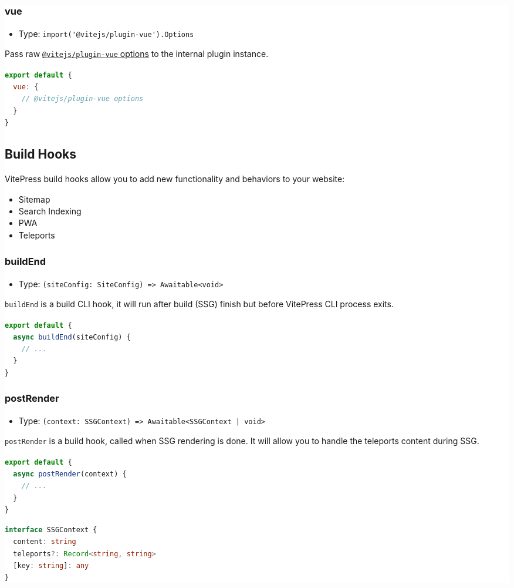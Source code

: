 ### vue

- Type: `import('@vitejs/plugin-vue').Options`

Pass raw [`@vitejs/plugin-vue` options](https://github.com/vitejs/vite-plugin-vue/tree/main/packages/plugin-vue#options) to the internal plugin instance.

```js
export default {
  vue: {
    // @vitejs/plugin-vue options
  }
}
```

## Build Hooks

VitePress build hooks allow you to add new functionality and behaviors to your website:

- Sitemap
- Search Indexing
- PWA
- Teleports

### buildEnd

- Type: `(siteConfig: SiteConfig) => Awaitable<void>`

`buildEnd` is a build CLI hook, it will run after build (SSG) finish but before VitePress CLI process exits.

```ts
export default {
  async buildEnd(siteConfig) {
    // ...
  }
}
```

### postRender

- Type: `(context: SSGContext) => Awaitable<SSGContext | void>`

`postRender` is a build hook, called when SSG rendering is done. It will allow you to handle the teleports content during SSG.

```ts
export default {
  async postRender(context) {
    // ...
  }
}
```

```ts
interface SSGContext {
  content: string
  teleports?: Record<string, string>
  [key: string]: any
}
```
